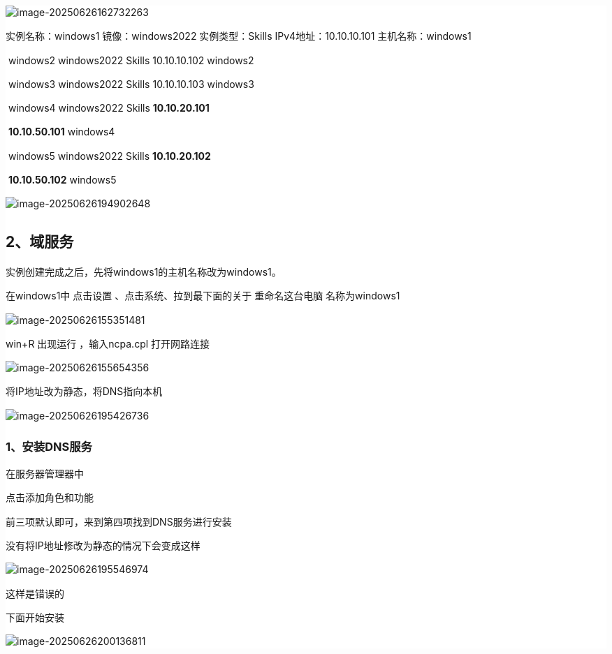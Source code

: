 ![image-20250626162732263](https://cdn.jsdelivr.net/gh/xyt250/image/img/image-20250626162732263.png)



实例名称：windows1   镜像：windows2022  实例类型：Skills  IPv4地址：10.10.10.101    主机名称：windows1

​	               windows2			   windows2022                     Skills                     10.10.10.102      				windows2

​				   windows3			   windows2022			         Skills 	                10.10.10.103 					 windows3

​				   windows4               windows2022                     Skills                    **10.10.20.101**

​                                                                                                                               **10.10.50.101**  				     windows4

​	               windows5               windows2022                     Skills                    **10.10.20.102**

​																															   **10.10.50.102**		   		    windows5

![image-20250626194902648](https://cdn.jsdelivr.net/gh/xyt250/image/img/image-20250626194902648.png)

## 2、域服务

实例创建完成之后，先将windows1的主机名称改为windows1。

在windows1中 点击设置 、点击系统、拉到最下面的关于  重命名这台电脑 名称为windows1

![image-20250626155351481](https://cdn.jsdelivr.net/gh/xyt250/image/img/image-20250626155351481.png)

win+R 出现运行 ，输入ncpa.cpl 打开网路连接

![image-20250626155654356](https://cdn.jsdelivr.net/gh/xyt250/image/img/image-20250626155654356.png)

将IP地址改为静态，将DNS指向本机

![image-20250626195426736](https://cdn.jsdelivr.net/gh/xyt250/image/img/image-20250626195426736.png)

### 1、安装DNS服务

在服务器管理器中

点击添加角色和功能

前三项默认即可，来到第四项找到DNS服务进行安装

没有将IP地址修改为静态的情况下会变成这样

![image-20250626195546974](https://cdn.jsdelivr.net/gh/xyt250/image/img/image-20250626195546974.png)

这样是错误的

下面开始安装

![image-20250626200136811](https://cdn.jsdelivr.net/gh/xyt250/image/img/image-20250626200136811.png)
